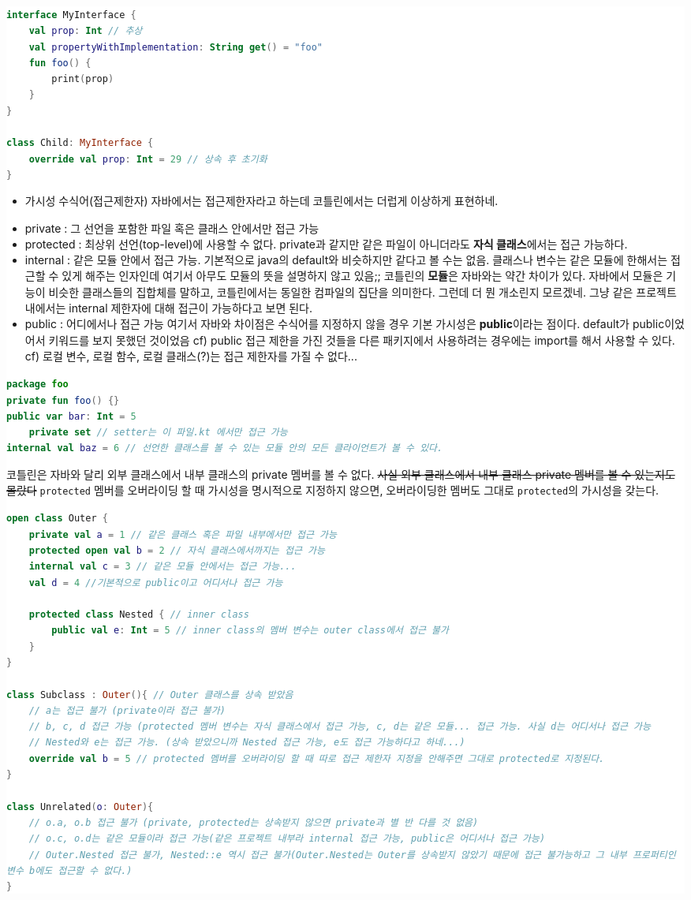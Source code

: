```kotlin
interface MyInterface {
    val prop: Int // 추상
    val propertyWithImplementation: String get() = "foo"
    fun foo() {
        print(prop)
    }
}

class Child: MyInterface {
    override val prop: Int = 29 // 상속 후 초기화
}
```

* 가시성 수식어(접근제한자)
자바에서는 접근제한자라고 하는데 코틀린에서는 더럽게 이상하게 표현하네. 
- private : 그 선언을 포함한 파일 혹은 클래스 안에서만 접근 가능
- protected : 최상위 선언(top-level)에 사용할 수 없다. private과 같지만 같은 파일이 아니더라도 **자식 클래스**에서는 접근 가능하다. 
- internal : 같은 모듈 안에서 접근 가능. 기본적으로 java의 default와 비슷하지만 같다고 볼 수는 없음. 클래스나 변수는 같은 모듈에 한해서는 접근할 수 있게 해주는 인자인데 여기서 아무도 모듈의 뜻을 설명하지 않고 있음;; 코틀린의 **모듈**은 자바와는 약간 차이가 있다. 자바에서 모듈은 기능이 비슷한 클래스들의 집합체를 말하고, 코틀린에서는 동일한 컴파일의 집단을 의미한다. 그런데 더 뭔 개소린지 모르겠네. 그냥 같은 프로젝트 내에서는 internal 제한자에 대해 접근이 가능하다고 보면 된다. 
- public : 어디에서나 접근 가능
여기서 자바와 차이점은 수식어를 지정하지 않을 경우 기본 가시성은 **public**이라는 점이다. default가 public이었어서 키워드를 보지 못했던 것이었음
cf) public 접근 제한을 가진 것들을 다른 패키지에서 사용하려는 경우에는 import를 해서 사용할 수 있다.
cf) 로컬 변수, 로컬 함수, 로컬 클래스(?)는 접근 제한자를 가질 수 없다...

```kotlin
package foo
private fun foo() {}
public var bar: Int = 5
    private set // setter는 이 파일.kt 에서만 접근 가능
internal val baz = 6 // 선언한 클래스를 볼 수 있는 모듈 안의 모든 클라이언트가 볼 수 있다. 
```
코틀린은 자바와 달리 외부 클래스에서 내부 클래스의 private 멤버를 볼 수 없다. ~~사실 외부 클래스에서 내부 클래스 private 멤버를 볼 수 있는지도 몰랐다~~ `protected` 멤버를 오버라이딩 할 때 가시성을 명시적으로 지정하지 않으면, 오버라이딩한 멤버도 그대로 `protected`의 가시성을 갖는다. 

```kotlin
open class Outer {
    private val a = 1 // 같은 클래스 혹은 파일 내부에서만 접근 가능
    protected open val b = 2 // 자식 클래스에서까지는 접근 가능
    internal val c = 3 // 같은 모듈 안에서는 접근 가능... 
    val d = 4 //기본적으로 public이고 어디서나 접근 가능
    
    protected class Nested { // inner class
        public val e: Int = 5 // inner class의 멤버 변수는 outer class에서 접근 불가
    }
}

class Subclass : Outer(){ // Outer 클래스를 상속 받았음 
    // a는 접근 불가 (private이라 접근 불가)
    // b, c, d 접근 가능 (protected 멤버 변수는 자식 클래스에서 접근 가능, c, d는 같은 모듈... 접근 가능. 사실 d는 어디서나 접근 가능
    // Nested와 e는 접근 가능. (상속 받았으니까 Nested 접근 가능, e도 접근 가능하다고 하네...)
    override val b = 5 // protected 멤버를 오버라이딩 할 때 따로 접근 제한자 지정을 안해주면 그대로 protected로 지정된다.
}

class Unrelated(o: Outer){
    // o.a, o.b 접근 불가 (private, protected는 상속받지 않으면 private과 별 반 다를 것 없음)
    // o.c, o.d는 같은 모듈이라 접근 가능(같은 프로젝트 내부라 internal 접근 가능, public은 어디서나 접근 가능)
    // Outer.Nested 접근 불가, Nested::e 역시 접근 불가(Outer.Nested는 Outer를 상속받지 않았기 때문에 접근 불가능하고 그 내부 프로퍼티인 변수 b에도 접근할 수 없다.) 
}
```

